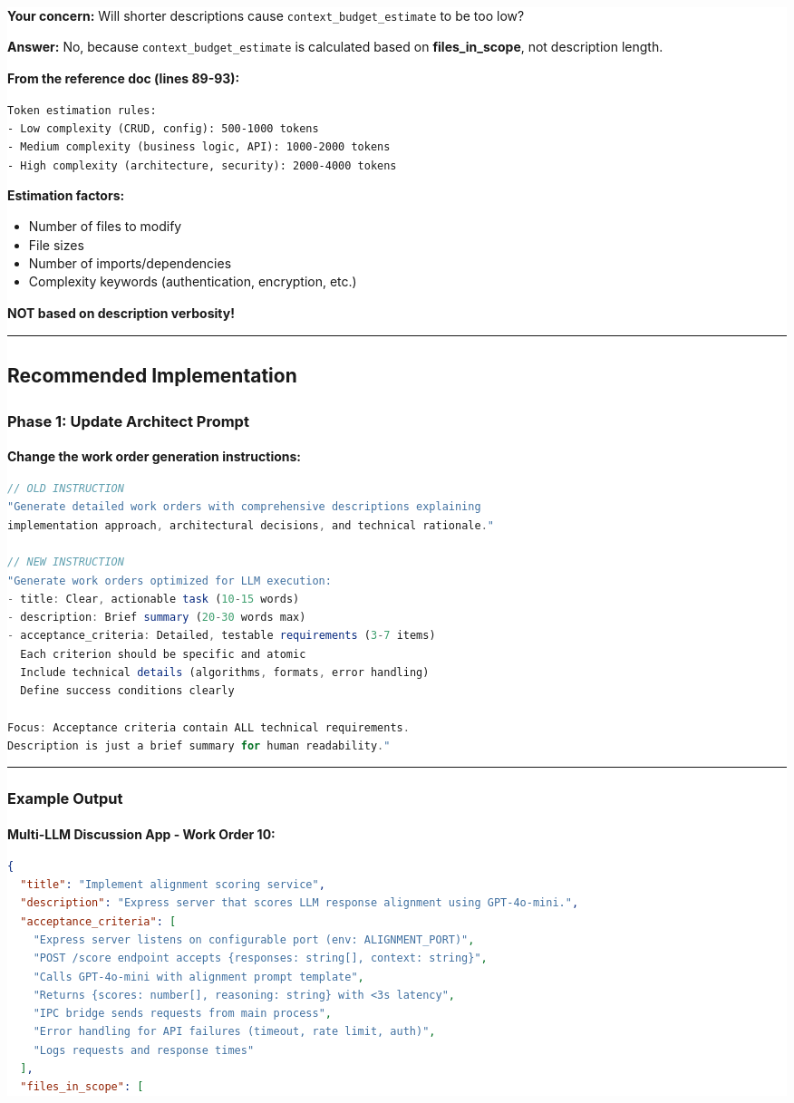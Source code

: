 **Your concern:** Will shorter descriptions cause `context_budget_estimate` to be too low?

**Answer:** No, because `context_budget_estimate` is calculated based on **files_in_scope**, not description length.

**From the reference doc (lines 89-93):**

```
Token estimation rules:
- Low complexity (CRUD, config): 500-1000 tokens
- Medium complexity (business logic, API): 1000-2000 tokens
- High complexity (architecture, security): 2000-4000 tokens
```

**Estimation factors:**
- Number of files to modify
- File sizes
- Number of imports/dependencies
- Complexity keywords (authentication, encryption, etc.)

**NOT based on description verbosity!**

---

## Recommended Implementation

### Phase 1: Update Architect Prompt

**Change the work order generation instructions:**

```typescript
// OLD INSTRUCTION
"Generate detailed work orders with comprehensive descriptions explaining
implementation approach, architectural decisions, and technical rationale."

// NEW INSTRUCTION
"Generate work orders optimized for LLM execution:
- title: Clear, actionable task (10-15 words)
- description: Brief summary (20-30 words max)
- acceptance_criteria: Detailed, testable requirements (3-7 items)
  Each criterion should be specific and atomic
  Include technical details (algorithms, formats, error handling)
  Define success conditions clearly

Focus: Acceptance criteria contain ALL technical requirements.
Description is just a brief summary for human readability."
```

---

### Example Output

**Multi-LLM Discussion App - Work Order 10:**

```json
{
  "title": "Implement alignment scoring service",
  "description": "Express server that scores LLM response alignment using GPT-4o-mini.",
  "acceptance_criteria": [
    "Express server listens on configurable port (env: ALIGNMENT_PORT)",
    "POST /score endpoint accepts {responses: string[], context: string}",
    "Calls GPT-4o-mini with alignment prompt template",
    "Returns {scores: number[], reasoning: string} with <3s latency",
    "IPC bridge sends requests from main process",
    "Error handling for API failures (timeout, rate limit, auth)",
    "Logs requests and response times"
  ],
  "files_in_scope": [
```